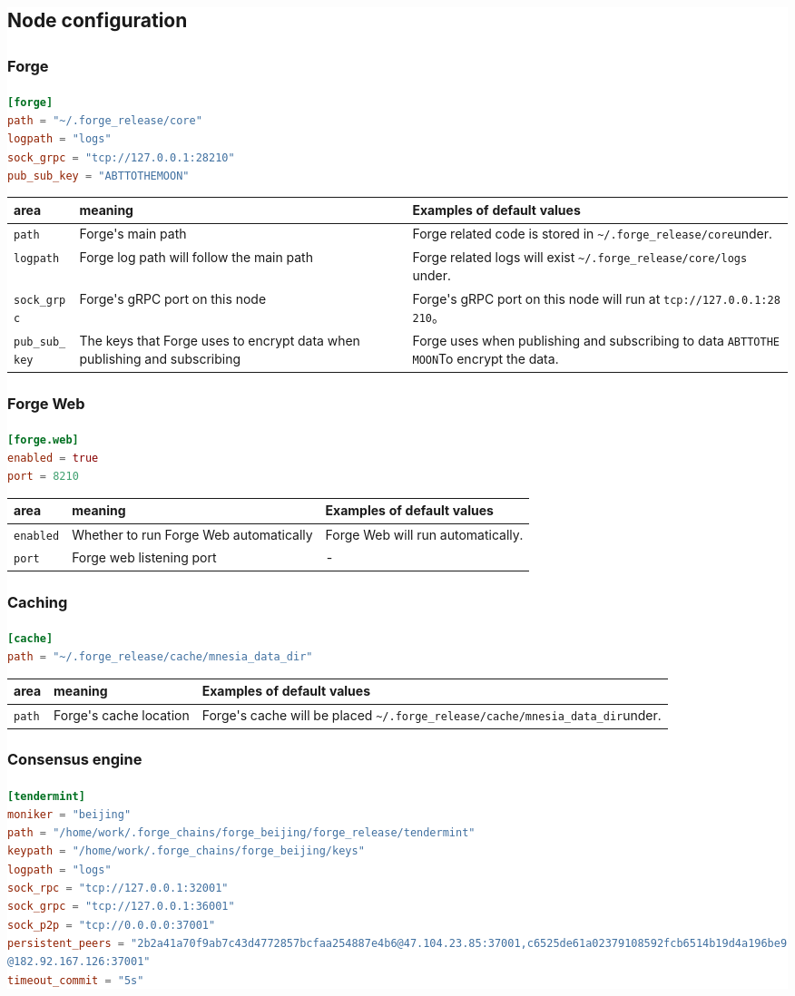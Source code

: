 ## Node configuration

### Forge

```toml
[forge]
path = "~/.forge_release/core"
logpath = "logs"
sock_grpc = "tcp://127.0.0.1:28210"
pub_sub_key = "ABTTOTHEMOON"
```

| area          | meaning                                                                  | Examples of default values                                                            |
| :------------ | :----------------------------------------------------------------------- | :------------------------------------------------------------------------------------ |
| `path`        | Forge's main path                                                        | Forge related code is stored in `~/.forge_release/core`under.                         |
| `logpath`     | Forge log path will follow the main path                                 | Forge related logs will exist `~/.forge_release/core/logs`under.                      |
| `sock_grpc`   | Forge's gRPC port on this node                                           | Forge's gRPC port on this node will run at `tcp://127.0.0.1:28210`。                  |
| `pub_sub_key` | The keys that Forge uses to encrypt data when publishing and subscribing | Forge uses when publishing and subscribing to data `ABTTOTHEMOON`To encrypt the data. |

### Forge Web

```toml
[forge.web]
enabled = true
port = 8210
```

| area      | meaning                                | Examples of default values        |
| :-------- | :------------------------------------- | :-------------------------------- |
| `enabled` | Whether to run Forge Web automatically | Forge Web will run automatically. |
| `port`    | Forge web listening port               | -                                 |

### Caching

```toml
[cache]
path = "~/.forge_release/cache/mnesia_data_dir"
```

| area   | meaning                | Examples of default values                                                  |
| :----- | :--------------------- | :-------------------------------------------------------------------------- |
| `path` | Forge's cache location | Forge's cache will be placed `~/.forge_release/cache/mnesia_data_dir`under. |

### Consensus engine

```toml
[tendermint]
moniker = "beijing"
path = "/home/work/.forge_chains/forge_beijing/forge_release/tendermint"
keypath = "/home/work/.forge_chains/forge_beijing/keys"
logpath = "logs"
sock_rpc = "tcp://127.0.0.1:32001"
sock_grpc = "tcp://127.0.0.1:36001"
sock_p2p = "tcp://0.0.0.0:37001"
persistent_peers = "2b2a41a70f9ab7c43d4772857bcfaa254887e4b6@47.104.23.85:37001,c6525de61a02379108592fcb6514b19d4a196be9@182.92.167.126:37001"
timeout_commit = "5s"
```
